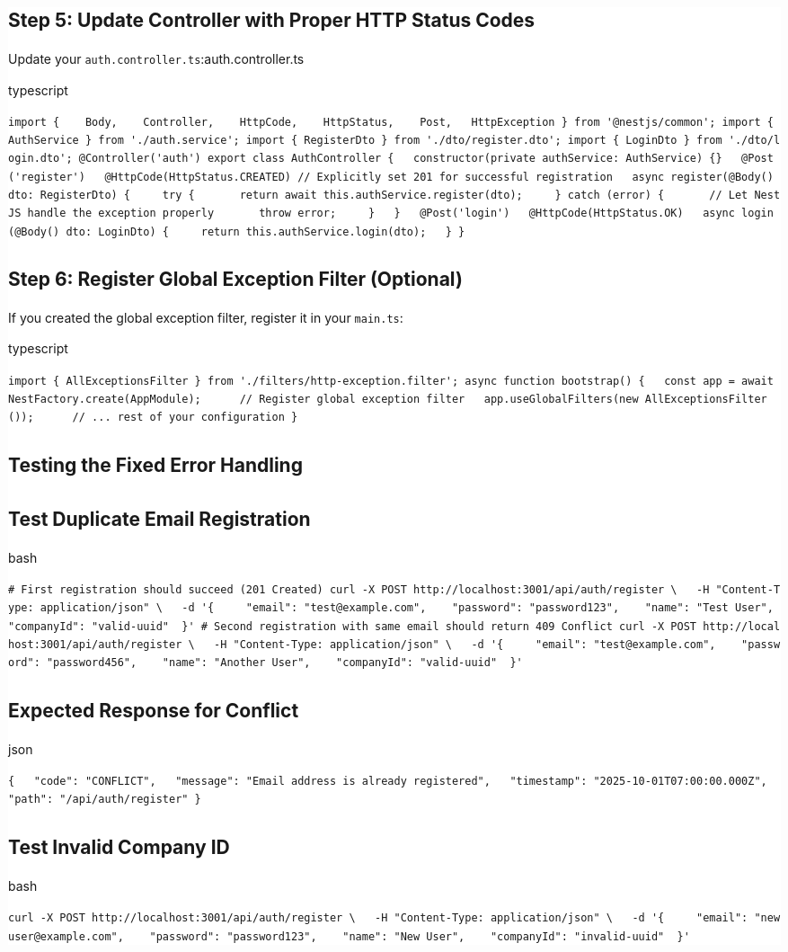## **Step 5: Update Controller with Proper HTTP Status Codes**

Update your `auth.controller.ts`:auth.controller.ts

typescript

`import {    Body,    Controller,    HttpCode,    HttpStatus,    Post,   HttpException } from '@nestjs/common'; import { AuthService } from './auth.service'; import { RegisterDto } from './dto/register.dto'; import { LoginDto } from './dto/login.dto'; @Controller('auth') export class AuthController {   constructor(private authService: AuthService) {}   @Post('register')   @HttpCode(HttpStatus.CREATED) // Explicitly set 201 for successful registration   async register(@Body() dto: RegisterDto) {     try {       return await this.authService.register(dto);     } catch (error) {       // Let NestJS handle the exception properly       throw error;     }   }   @Post('login')   @HttpCode(HttpStatus.OK)   async login(@Body() dto: LoginDto) {     return this.authService.login(dto);   } }`

## **Step 6: Register Global Exception Filter (Optional)**

If you created the global exception filter, register it in your `main.ts`:

typescript

`import { AllExceptionsFilter } from './filters/http-exception.filter'; async function bootstrap() {   const app = await NestFactory.create(AppModule);      // Register global exception filter   app.useGlobalFilters(new AllExceptionsFilter());      // ... rest of your configuration }`

## Testing the Fixed Error Handling

## **Test Duplicate Email Registration**

bash

`# First registration should succeed (201 Created) curl -X POST http://localhost:3001/api/auth/register \   -H "Content-Type: application/json" \   -d '{     "email": "test@example.com",    "password": "password123",    "name": "Test User",    "companyId": "valid-uuid"  }' # Second registration with same email should return 409 Conflict curl -X POST http://localhost:3001/api/auth/register \   -H "Content-Type: application/json" \   -d '{     "email": "test@example.com",    "password": "password456",    "name": "Another User",    "companyId": "valid-uuid"  }'`

## **Expected Response for Conflict**

json

`{   "code": "CONFLICT",   "message": "Email address is already registered",   "timestamp": "2025-10-01T07:00:00.000Z",   "path": "/api/auth/register" }`

## **Test Invalid Company ID**

bash

`curl -X POST http://localhost:3001/api/auth/register \   -H "Content-Type: application/json" \   -d '{     "email": "newuser@example.com",    "password": "password123",    "name": "New User",    "companyId": "invalid-uuid"  }'`
